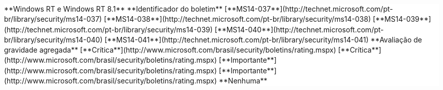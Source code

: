 </td>
</tr>
<tr>
<td style="border:1px solid black;" colspan="6">
**Windows RT e Windows RT 8.1**

</td>
</tr>
<tr>
<td style="border:1px solid black;">
**Identificador do boletim**

</td>
<td style="border:1px solid black;">
[**MS14-037**](http://technet.microsoft.com/pt-br/library/security/ms14-037)

</td>
<td style="border:1px solid black;">
[**MS14-038**](http://technet.microsoft.com/pt-br/library/security/ms14-038)

</td>
<td style="border:1px solid black;">
[**MS14-039**](http://technet.microsoft.com/pt-br/library/security/ms14-039)

</td>
<td style="border:1px solid black;">
[**MS14-040**](http://technet.microsoft.com/pt-br/library/security/ms14-040)

</td>
<td style="border:1px solid black;">
[**MS14-041**](http://technet.microsoft.com/pt-br/library/security/ms14-041)

</td>
</tr>
<tr>
<td style="border:1px solid black;">
**Avaliação de gravidade agregada**

</td>
<td style="border:1px solid black;">
[**Crítica**](http://www.microsoft.com/brasil/security/boletins/rating.mspx)

</td>
<td style="border:1px solid black;">
[**Crítica**](http://www.microsoft.com/brasil/security/boletins/rating.mspx)

</td>
<td style="border:1px solid black;">
[**Importante**](http://www.microsoft.com/brasil/security/boletins/rating.mspx)

</td>
<td style="border:1px solid black;">
[**Importante**](http://www.microsoft.com/brasil/security/boletins/rating.mspx)

</td>
<td style="border:1px solid black;">
**Nenhuma**
